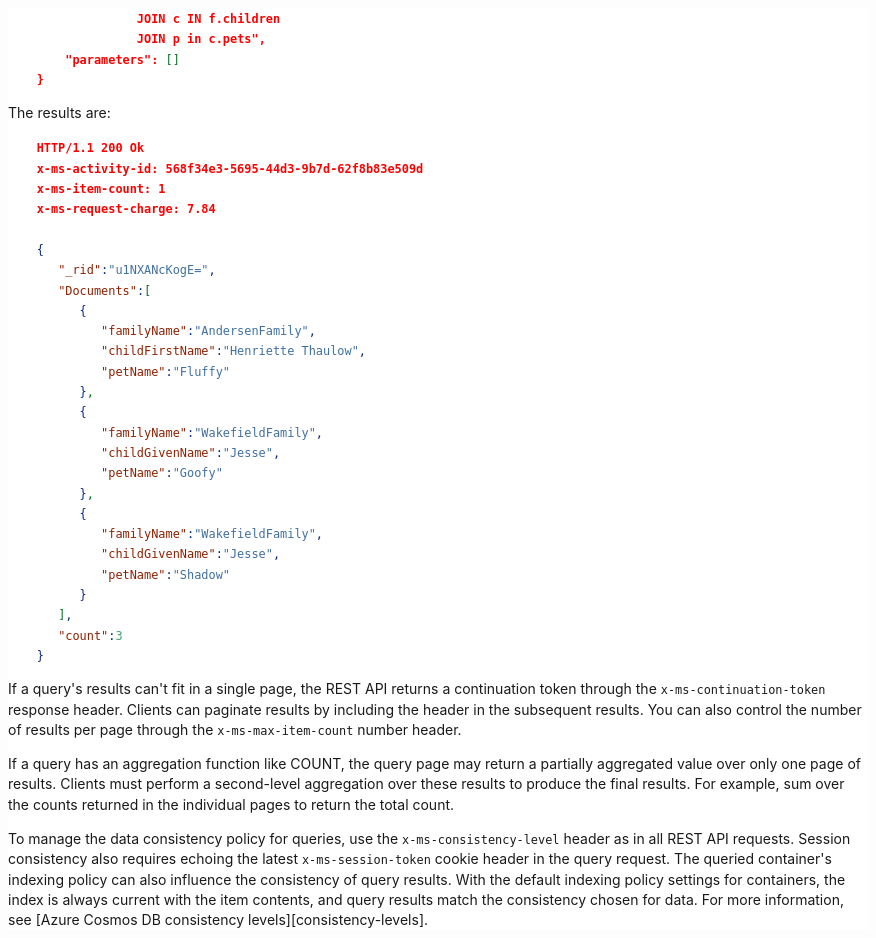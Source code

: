 ```json
                  JOIN c IN f.children
                  JOIN p in c.pets",
        "parameters": []
    }
```

The results are: 

```json
    HTTP/1.1 200 Ok
    x-ms-activity-id: 568f34e3-5695-44d3-9b7d-62f8b83e509d
    x-ms-item-count: 1
    x-ms-request-charge: 7.84

    {  
       "_rid":"u1NXANcKogE=",
       "Documents":[  
          {  
             "familyName":"AndersenFamily",
             "childFirstName":"Henriette Thaulow",
             "petName":"Fluffy"
          },
          {  
             "familyName":"WakefieldFamily",
             "childGivenName":"Jesse",
             "petName":"Goofy"
          },
          {  
             "familyName":"WakefieldFamily",
             "childGivenName":"Jesse",
             "petName":"Shadow"
          }
       ],
       "count":3
    }
```

If a query's results can't fit in a single page, the REST API returns a continuation token through the `x-ms-continuation-token` response header. Clients can paginate results by including the header in the subsequent results. You can also control the number of results per page through the `x-ms-max-item-count` number header.

If a query has an aggregation function like COUNT, the query page may return a partially aggregated value over only one page of results. Clients must perform a second-level aggregation over these results to produce the final results. For example, sum over the counts returned in the individual pages to return the total count.

To manage the data consistency policy for queries, use the `x-ms-consistency-level` header as in all REST API requests. Session consistency also requires echoing the latest `x-ms-session-token` cookie header in the query request. The queried container's indexing policy can also influence the consistency of query results. With the default indexing policy settings for containers, the index is always current with the item contents, and query results match the consistency chosen for data. For more information, see [Azure Cosmos DB consistency levels][consistency-levels].
